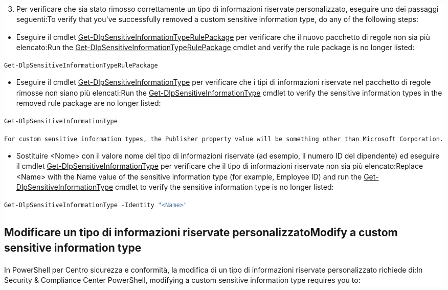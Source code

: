 3. <span data-ttu-id="c5364-336">Per verificare che sia stato rimosso correttamente un tipo di informazioni riservate personalizzato, eseguire uno dei passaggi seguenti:</span><span class="sxs-lookup"><span data-stu-id="c5364-336">To verify that you've successfully removed a custom sensitive information type, do any of the following steps:</span></span>

  - <span data-ttu-id="c5364-337">Eseguire il cmdlet [Get-DlpSensitiveInformationTypeRulePackage](https://docs.microsoft.com/powershell/module/exchange/policy-and-compliance-dlp/get-dlpsensitiveinformationtyperulepackage?view=exchange-ps) per verificare che il nuovo pacchetto di regole non sia più elencato:</span><span class="sxs-lookup"><span data-stu-id="c5364-337">Run the [Get-DlpSensitiveInformationTypeRulePackage](https://docs.microsoft.com/powershell/module/exchange/policy-and-compliance-dlp/get-dlpsensitiveinformationtyperulepackage?view=exchange-ps) cmdlet and verify the rule package is no longer listed:</span></span>

```powershell
Get-DlpSensitiveInformationTypeRulePackage
``` 

  - <span data-ttu-id="c5364-338">Eseguire il cmdlet [Get-DlpSensitiveInformationType](https://docs.microsoft.com/powershell/module/exchange/policy-and-compliance-dlp/get-dlpsensitiveinformationtype?view=exchange-ps) per verificare che i tipi di informazioni riservate nel pacchetto di regole rimosse non siano più elencati:</span><span class="sxs-lookup"><span data-stu-id="c5364-338">Run the [Get-DlpSensitiveInformationType](https://docs.microsoft.com/powershell/module/exchange/policy-and-compliance-dlp/get-dlpsensitiveinformationtype?view=exchange-ps) cmdlet to verify the sensitive information types in the removed rule package are no longer listed:</span></span>

```powershell
Get-DlpSensitiveInformationType
``` 

    For custom sensitive information types, the Publisher property value will be something other than Microsoft Corporation.

  - <span data-ttu-id="c5364-339">Sostituire \<Nome\> con il valore nome del tipo di informazioni riservate (ad esempio, il numero ID del dipendente) ed eseguire il cmdlet [Get-DlpSensitiveInformationType](https://docs.microsoft.com/powershell/module/exchange/policy-and-compliance-dlp/get-dlpsensitiveinformationtype?view=exchange-ps) per verificare che il tipo di informazioni riservate non sia più elencato:</span><span class="sxs-lookup"><span data-stu-id="c5364-339">Replace \<Name\> with the Name value of the sensitive information type (for example, Employee ID) and run the [Get-DlpSensitiveInformationType](https://docs.microsoft.com/powershell/module/exchange/policy-and-compliance-dlp/get-dlpsensitiveinformationtype?view=exchange-ps) cmdlet to verify the sensitive information type is no longer listed:</span></span>

```powershell
Get-DlpSensitiveInformationType -Identity "<Name>"
```

## <a name="modify-a-custom-sensitive-information-type"></a><span data-ttu-id="c5364-340">Modificare un tipo di informazioni riservate personalizzato</span><span class="sxs-lookup"><span data-stu-id="c5364-340">Modify a custom sensitive information type</span></span>

<span data-ttu-id="c5364-341">In PowerShell per Centro sicurezza e conformità, la modifica di un tipo di informazioni riservate personalizzato richiede di:</span><span class="sxs-lookup"><span data-stu-id="c5364-341">In Security & Compliance Center PowerShell, modifying a custom sensitive information type requires you to:</span></span>
